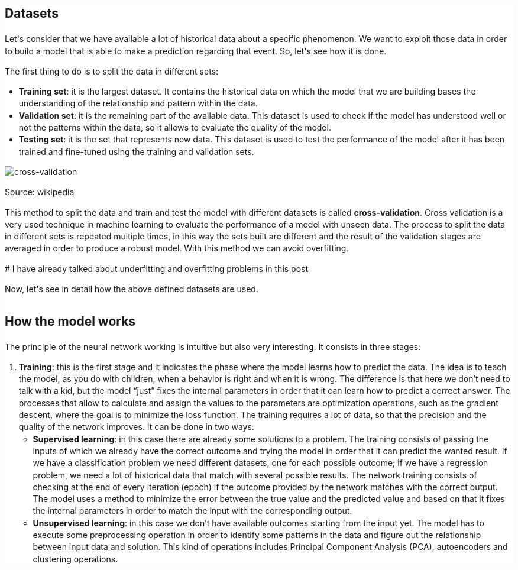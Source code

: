 ## Datasets
Let's consider that we have available a lot of historical data about a specific phenomenon. We want to exploit those data in order to build a model that is able to make a prediction regarding that event. So, let's see how it is done. 

The first thing to do is to split the data in different sets:
- **Training set**: it is the largest dataset. It contains the historical data on which the model that we are building bases the understanding of the relationship and pattern within the data. 
- **Validation set**: it is the remaining part of the available data. This dataset is used to check if the model has understood well or not the patterns within the data, so it allows to evaluate the quality of the model.
- **Testing set**: it is the set that represents new data. This dataset is used to test the performance of the model after it has been trained and fine-tuned using the training and validation sets.

![cross-validation](/posts/ffnn-what-it-is/cross-validation.png)
<figcaption class="text-center">
Source: <a href="https://upload.wikimedia.org/wikipedia/commons/thumb/b/b5/K-fold_cross_validation_EN.svg/2560px-K-fold_cross_validation_EN.svg.png">wikipedia</a>
</figcaption>

This method to split the data and train and test the model with different datasets is called **cross-validation**. Cross validation is a very used technique in machine learning to evaluate the performance of a model with unseen data. The process to split the data in different sets is repeated multiple times, in this way the sets built are different and the result of the validation stages are averaged in order to produce a robust model. With this method we can avoid overfitting.

<p class="comment text-md"># I have already talked about underfitting and overfitting problems in <a href="/blog/posts/underfitting-overfitting-problem">this post</a></p>

Now, let's see in detail how the above defined datasets are used. 

<a id="how-works"></a>

## How the model works
The principle of the neural network working is intuitive but also very interesting. It consists in three stages:

1. **Training**: this is the first stage and it indicates the phase where the model learns how to predict the data. The idea is to teach the model, as you do with children, when a behavior is right and when it is wrong. The difference is that here we don’t need to talk with a kid, but the model “just” fixes the internal parameters in order that it can learn how to predict a correct answer. The processes that allow to calculate and assign the values to the parameters are optimization operations, such as the gradient descent, where the goal is to minimize the loss function. The training requires a lot of data, so that the precision and the quality of the network improves. It can be done in two ways:
    - **Supervised learning**: in this case there are already some solutions to a problem. The training consists of passing the inputs of which we already have the correct outcome and trying the model in order that it can predict the wanted result. If we have a classification problem we need different datasets, one for each possible outcome; if we have a regression problem, we need a lot of historical data that match with several possible results. The network training consists of checking at the end of every iteration (epoch) if the outcome provided by the network matches with the correct output. The model uses a method to minimize the error between the true value and the predicted value and based on that it fixes the internal parameters in order to match the input with the corresponding output.
    - **Unsupervised learning**: in this case we don’t have available outcomes starting from the input yet. The model has to execute some preprocessing operation in order to identify some patterns in the data and figure out the relationship between input data and solution. This kind of operations includes Principal Component Analysis (PCA), autoencoders and clustering operations.
